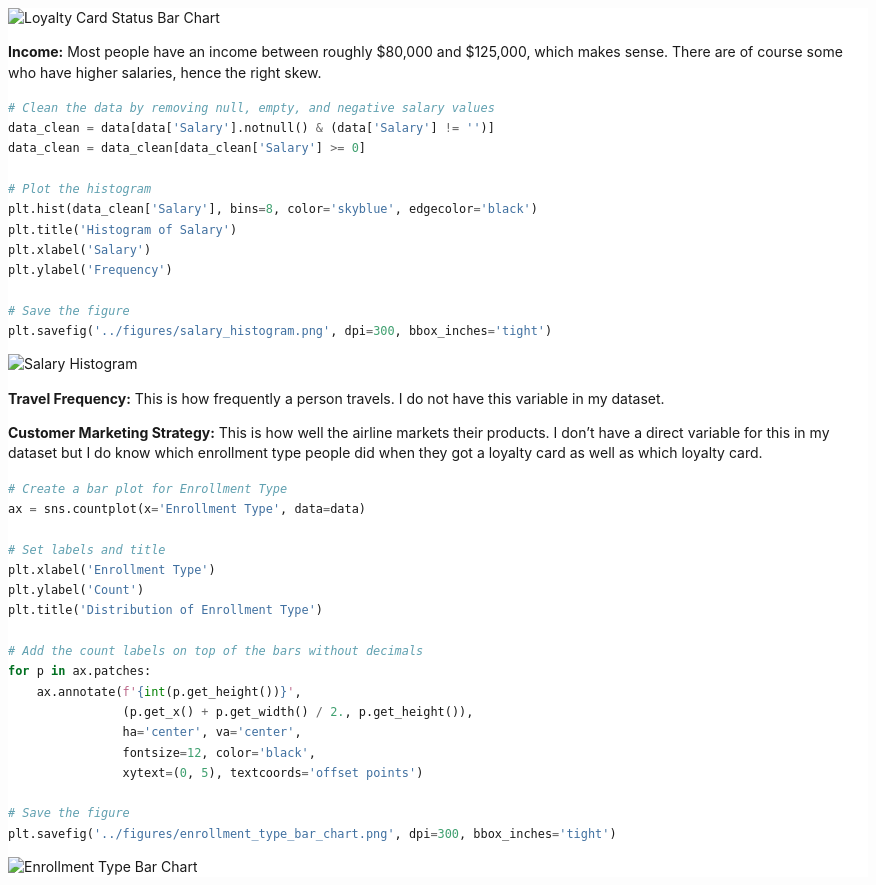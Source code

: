 ![Loyalty Card Status Bar
Chart](loyalty_card_distribution_bar_chart.png)

**Income:** Most people have an income between roughly \$80,000 and
\$125,000, which makes sense. There are of course some who have higher
salaries, hence the right skew.

``` python
# Clean the data by removing null, empty, and negative salary values
data_clean = data[data['Salary'].notnull() & (data['Salary'] != '')]
data_clean = data_clean[data_clean['Salary'] >= 0]

# Plot the histogram
plt.hist(data_clean['Salary'], bins=8, color='skyblue', edgecolor='black')
plt.title('Histogram of Salary')
plt.xlabel('Salary')
plt.ylabel('Frequency')

# Save the figure
plt.savefig('../figures/salary_histogram.png', dpi=300, bbox_inches='tight')
```

![Salary Histogram](hist_of_salary.png)

**Travel Frequency:** This is how frequently a person travels. I do not
have this variable in my dataset.

**Customer Marketing Strategy:** This is how well the airline markets
their products. I don’t have a direct variable for this in my dataset
but I do know which enrollment type people did when they got a loyalty
card as well as which loyalty card.

``` python
# Create a bar plot for Enrollment Type
ax = sns.countplot(x='Enrollment Type', data=data)

# Set labels and title
plt.xlabel('Enrollment Type')
plt.ylabel('Count')
plt.title('Distribution of Enrollment Type')

# Add the count labels on top of the bars without decimals
for p in ax.patches:
    ax.annotate(f'{int(p.get_height())}', 
                (p.get_x() + p.get_width() / 2., p.get_height()), 
                ha='center', va='center', 
                fontsize=12, color='black', 
                xytext=(0, 5), textcoords='offset points')

# Save the figure
plt.savefig('../figures/enrollment_type_bar_chart.png', dpi=300, bbox_inches='tight')
```

![Enrollment Type Bar Chart](enrollment_type_bar_chart.png)
